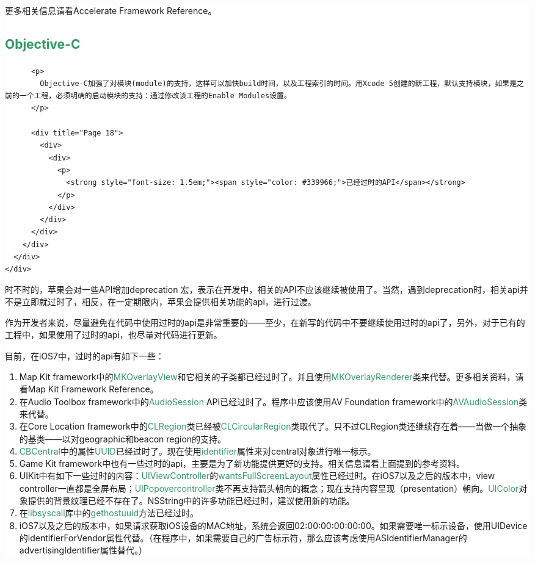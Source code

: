   <p>
    更多相关信息请看Accelerate Framework Reference。
  </p>
  
  <div title="Page 17">
    <div title="Page 18">
      <div title="Page 18">
        <div title="Page 18">
          <h2 title="Page 19">
            <span style="color: #339966;"><b>Objective-C</b></span>
          </h2>
          
          <p>
            Objective-C加强了对模块(module)的支持，这样可以加快build时间，以及工程索引的时间。用Xcode 5创建的新工程，默认支持模块，如果是之前的一个工程，必须明确的启动模块的支持：通过修改该工程的Enable Modules设置。
          </p>
          
          <div title="Page 18">
            <div>
              <div>
                <p>
                  <strong style="font-size: 1.5em;"><span style="color: #339966;">已经过时的API</span></strong>
                </p>
              </div>
            </div>
          </div>
        </div>
      </div>
    </div>
  </div>
</div>

时不时的，苹果会对一些API增加deprecation 宏，表示在开发中，相关的API不应该继续被使用了。当然，遇到deprecation时，相关api并不是立即就过时了，相反，在一定期限内，苹果会提供相关功能的api，进行过渡。

作为开发者来说，尽量避免在代码中使用过时的api是非常重要的——至少，在新写的代码中不要继续使用过时的api了，另外，对于已有的工程中，如果使用了过时的api，也尽量对代码进行更新。

目前，在iOS7中，过时的api有如下一些：

1.  Map Kit framework中的<span style="color: #339966;">MKOverlayView</span>和它相关的子类都已经过时了。并且使用<span style="color: #339966;">MKOverlayRenderer</span>类来代替。更多相关资料，请看Map Kit Framework Reference。
2.  在Audio Toolbox framework中的<span style="color: #339966;">AudioSession</span> API已经过时了。程序中应该使用AV Foundation framework中的<span style="color: #339966;">AVAudioSession</span>类来代替。
3.  在Core Location framework中的<span style="color: #339966;">CLRegion</span>类已经被<span style="color: #339966;">CLCircularRegion</span>类取代了。只不过CLRegion类还继续存在着——当做一个抽象的基类——以对geographic和beacon region的支持。
4.  <span style="color: #339966;">CBCentral</span>中的属性<span style="color: #339966;">UUID</span>已经过时了。现在使用<span style="color: #339966;">identifier</span>属性来对central对象进行唯一标示。
5.  Game Kit framework中也有一些过时的api，主要是为了新功能提供更好的支持。相关信息请看上面提到的参考资料。
6.  UIKit中有如下一些过时的内容：<span style="color: #339966;">UIViewController</span>的<span style="color: #339966;">wantsFullScreenLayout</span>属性已经过时。在iOS7以及之后的版本中，view controller一直都是全屏布局；<span style="color: #339966;">UIPopovercontroller</span>类不再支持箭头朝向的概念；现在支持内容呈现（presentation）朝向。<span style="color: #339966;">UIColor</span>对象提供的背景纹理已经不存在了。NSString中的许多功能已经过时，建议使用新的功能。
7.  在<span style="color: #339966;">libsyscall</span>库中的<span style="color: #339966;">gethostuuid</span>方法已经过时。
8.  iOS7以及之后的版本中，如果请求获取iOS设备的MAC地址，系统会返回02:00:00:00:00:00。如果需要唯一标示设备，使用UIDevice的identifierForVendor属性代替。（在程序中，如果需要自己的广告标示符，那么应该考虑使用ASIdentifierManager的advertisingIdentifier属性替代。）
